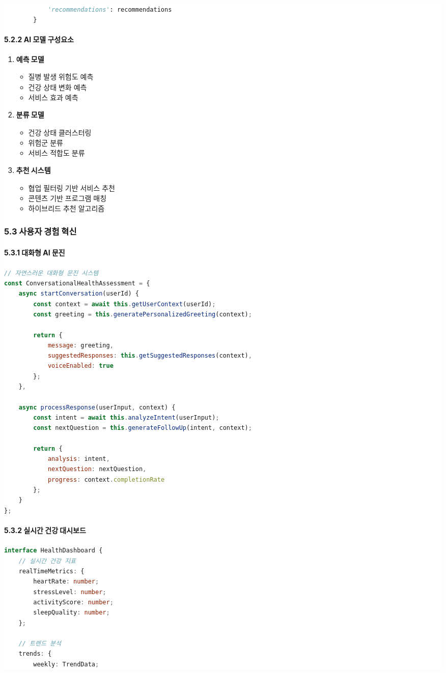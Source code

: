 ```python
            'recommendations': recommendations
        }
```

#### 5.2.2 AI 모델 구성요소
1. **예측 모델**
   - 질병 발생 위험도 예측
   - 건강 상태 변화 예측
   - 서비스 효과 예측

2. **분류 모델**
   - 건강 상태 클러스터링
   - 위험군 분류
   - 서비스 적합도 분류

3. **추천 시스템**
   - 협업 필터링 기반 서비스 추천
   - 콘텐츠 기반 프로그램 매칭
   - 하이브리드 추천 알고리즘

### 5.3 사용자 경험 혁신

#### 5.3.1 대화형 AI 문진
```javascript
// 자연스러운 대화형 문진 시스템
const ConversationalHealthAssessment = {
    async startConversation(userId) {
        const context = await this.getUserContext(userId);
        const greeting = this.generatePersonalizedGreeting(context);
        
        return {
            message: greeting,
            suggestedResponses: this.getSuggestedResponses(context),
            voiceEnabled: true
        };
    },
    
    async processResponse(userInput, context) {
        const intent = await this.analyzeIntent(userInput);
        const nextQuestion = this.generateFollowUp(intent, context);
        
        return {
            analysis: intent,
            nextQuestion: nextQuestion,
            progress: context.completionRate
        };
    }
};
```

#### 5.3.2 실시간 건강 대시보드
```typescript
interface HealthDashboard {
    // 실시간 건강 지표
    realTimeMetrics: {
        heartRate: number;
        stressLevel: number;
        activityScore: number;
        sleepQuality: number;
    };
    
    // 트렌드 분석
    trends: {
        weekly: TrendData;
```